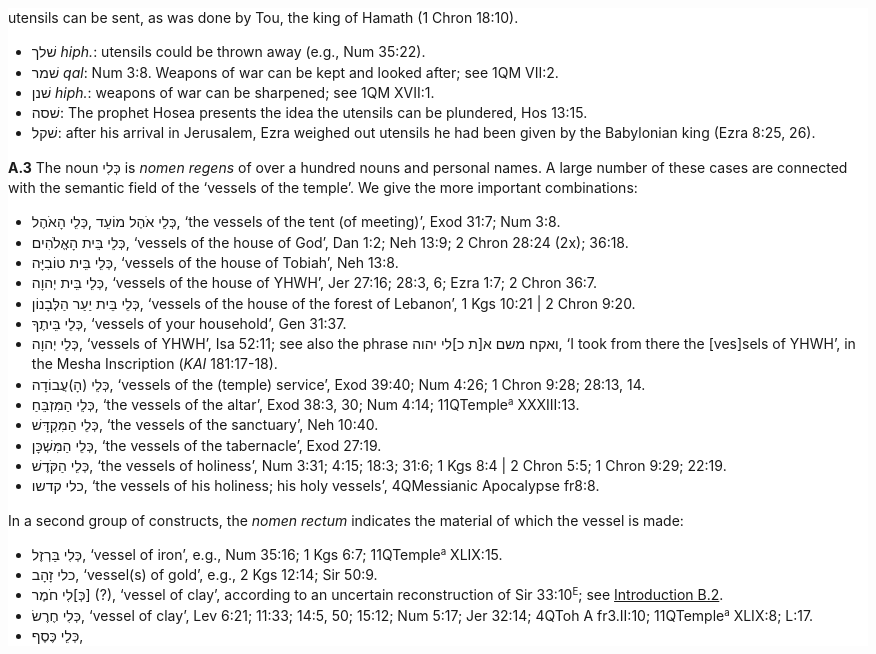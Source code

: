 utensils can be sent, as was done by Tou, the king of Hamath (1 Chron 18:10).
* <span dir="rtl">שׁלך</span> <i>hiph.</i>:
utensils could be thrown away (e.g., Num 35:22).
* <span dir="rtl">שׁמר</span> <i>qal</i>: Num 3:8. Weapons of war can be kept and looked after; see 1QM VII:2.
* <span dir="rtl">שׁנן</span> <i>hiph.</i>: 
weapons of war can be sharpened; see 1QM XVII:1. 
* <span dir="rtl">שׁסה</span>: 
The prophet Hosea presents the idea the utensils can be plundered, Hos 13:15.
* <span dir="rtl">שׁקל</span>: after his arrival in Jerusalem, Ezra weighed out utensils he had been given by the Babylonian king (Ezra 8:25, 26).

<b>A.3</b> The noun <span dir="rtl">כְּלִי</span> is <i>nomen regens</i> of over a hundred nouns and personal names. A large number of these cases are connected with the semantic field of the ‘vessels of the temple’. We give the more important combinations:

* <span dir="rtl">כְּלֵי הָאֹהֶל</span>,
<span dir="rtl">כְּלֵי אֹהֶל מוֹעֵד</span>,
‘the vessels of the tent (of meeting)’, Exod 31:7; Num 3:8.
* <span dir="rtl">כְּלֵי בֵּית הָאֱלֹהִים</span>,
‘vessels of the house of God’, Dan 1:2; Neh 13:9; 2 Chron 28:24 (2x); 36:18.
* <span dir="rtl">כְּלֵי בֵּית טוֹבִיָּה</span>,
‘vessels of the house of Tobiah’, Neh 13:8.
* <span dir="rtl">כְּלֵי בֵּית יְהוָה</span>,
‘vessels of the house of YHWH’, Jer 27:16; 28:3, 6; Ezra 1:7; 2 Chron 36:7.
* <span dir="rtl">כְּלֵי בֵּית יַעַר הַלְּבָנוֹן</span>,
‘vessels of the house of the forest of Lebanon’, 1 Kgs 10:21 | 2 Chron 9:20.
* <span dir="rtl">כְּלֵי בֵּיתֶךָ</span>,
‘vessels of your household’, Gen 31:37.
* <span dir="rtl">כְּלֵי יְהוָה</span>,
‘vessels of YHWH</span>’, Isa 52:11; see also the phrase
<span dir="rtl">ואקח משם א[ת כ]לי יהוה</span>,
‘I took from there the [ves]sels of YHWH</span>’, in the Mesha Inscription (<i>KAI</i> 181:17-18).
* <span dir="rtl">עֲבוֹדָה</span>(<span dir="rtl">הָ</span>) <span dir="rtl">כְּלֵי</span>,
‘vessels of the (temple) service’, Exod 39:40; 
Num 4:26; 1 Chron 9:28; 28:13, 14.
* <span dir="rtl">כְּלֵי הַמִּזְבֵּחַ</span>,
‘the vessels of the altar’, Exod 38:3, 30; Num 4:14; 
11QTemple<small><sup>a</sup></small> XXXIII:13.
* <span dir="rtl">כְּלֵי הַמִּקְדָּשׁ</span>, ‘the vessels of the sanctuary’, Neh 10:40.
* <span dir="rtl">כְּלֵי הַמִּשְׁכָּן</span>,
‘the vessels of the tabernacle’, Exod 27:19.
* <span dir="rtl">כְּלֵי הַקֹּדֶשׁ</span>,
‘the vessels of holiness’, Num 3:31; 4:15; 18:3; 31:6; 1 Kgs 8:4 | 2 Chron 5:5; 1 Chron 9:29; 22:19.
* <span dir="rtl">כלי קדשו</span>, ‘the vessels of his holiness; his holy vessels’, 4QMessianic Apocalypse fr8:8.

In a second group of constructs, the <i>nomen rectum</i> indicates the material of which the vessel is made:

* <span dir="rtl">כְּלִי בַּרְזֶל</span>,
‘vessel of iron’, e.g., Num 35:16; 1 Kgs 6:7; 
11QTemple<small><sup>a</sup></small> XLIX:15.
* <span dir="rtl">כלי זָהָב</span>,
‘vessel(s) of gold’, e.g., 2 Kgs 12:14; Sir 50:9. 
* <span dir="rtl">לִי חֹמֶר</span>\[<span dir="rtl">כְּ</span>] (?),
‘vessel of clay’, according to an uncertain reconstruction of Sir 33:10<small><sup>E</sup></small>; see <a href="#Sir33:10">Introduction B.2</a>.
* <span dir="rtl">כְּלִי חֶרֶשׂ</span>,
‘vessel of clay’, 
Lev 6:21; 11:33; 14:5, 50; 15:12; Num 5:17; Jer 32:14; 
4QToh A fr3.II:10;
11QTemple<small><sup>a</sup></small> XLIX:8; L:17. 
* <span dir="rtl">כְּלֵי כֶּסֶף</span>,